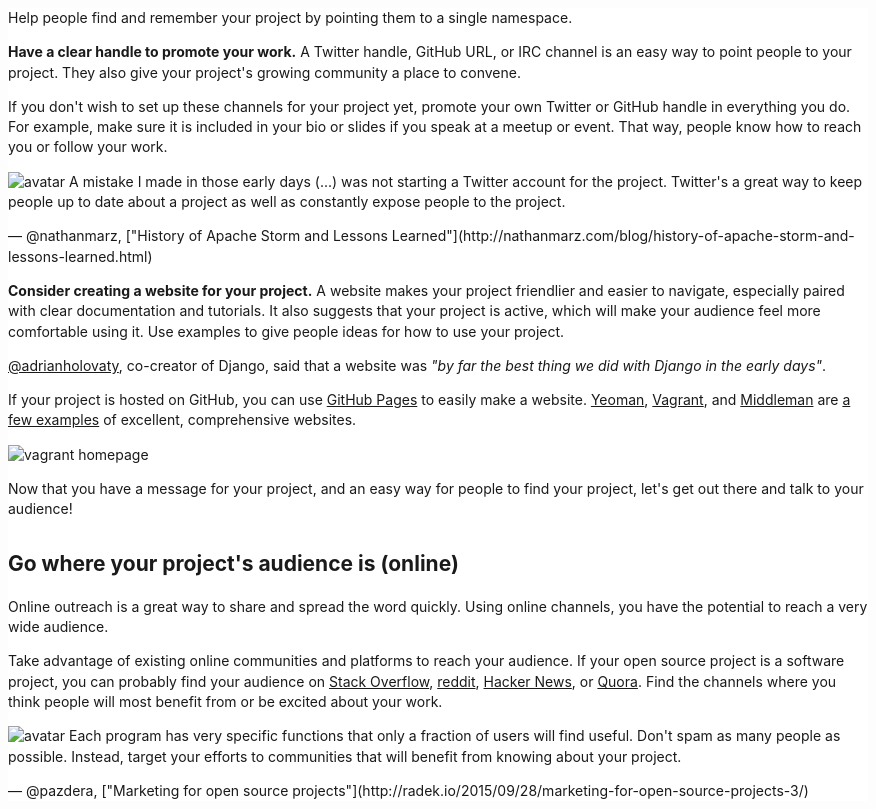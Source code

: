 Help people find and remember your project by pointing them to a single namespace.

**Have a clear handle to promote your work.** A Twitter handle, GitHub URL, or IRC channel is an easy way to point people to your project. They also give your project's growing community a place to convene.

If you don't wish to set up these channels for your project yet, promote your own Twitter or GitHub handle in everything you do. For example, make sure it is included in your bio or slides if you speak at a meetup or event. That way, people know how to reach you or follow your work.

<aside markdown="1" class="pquote">
  <img src="https://avatars2.githubusercontent.com/u/131416?v=3&s=400" class="pquote-avatar" alt="avatar">
  A mistake I made in those early days (...) was not starting a Twitter account for the project. Twitter's a great way to keep people up to date about a project as well as constantly expose people to the project.
  <p markdown="1" class="pquote-credit">
— @nathanmarz, ["History of Apache Storm and Lessons Learned"](http://nathanmarz.com/blog/history-of-apache-storm-and-lessons-learned.html)
  </p>
</aside>

**Consider creating a website for your project.** A website makes your project friendlier and easier to navigate, especially paired with clear documentation and tutorials. It also suggests that your project is active, which will make your audience feel more comfortable using it. Use examples to give people ideas for how to use your project.

[@adrianholovaty](https://news.ycombinator.com/item?id=7531689), co-creator of Django, said that a website was _"by far the best thing we did with Django in the early days"_.

If your project is hosted on GitHub, you can use [GitHub Pages](https://pages.github.com/) to easily make a website. [Yeoman](http://yeoman.io/), [Vagrant](https://www.vagrantup.com/), and [Middleman](https://middlemanapp.com/) are [a few examples](https://github.com/showcases/github-pages-examples) of excellent, comprehensive websites.

![vagrant homepage](/assets/images/finding-users/vagrant_homepage.png)

Now that you have a message for your project, and an easy way for people to find your project, let's get out there and talk to your audience!

## Go where your project's audience is (online)

Online outreach is a great way to share and spread the word quickly. Using online channels, you have the potential to reach a very wide audience.

Take advantage of existing online communities and platforms to reach your audience. If your open source project is a software project, you can probably find your audience on [Stack Overflow](http://stackoverflow.com/), [reddit](http://www.reddit.com), [Hacker News](https://news.ycombinator.com/), or [Quora](https://www.quora.com/). Find the channels where you think people will most benefit from or be excited about your work.

<aside markdown="1" class="pquote">
  <img src="https://avatars1.githubusercontent.com/u/169328?v=3&s=400" class="pquote-avatar" alt="avatar">
  Each program has very specific functions that only a fraction of users will find useful. Don't spam as many people as possible. Instead, target your efforts to communities that will benefit from knowing about your project.
  <p markdown="1" class="pquote-credit">
— @pazdera, ["Marketing for open source projects"](http://radek.io/2015/09/28/marketing-for-open-source-projects-3/)
  </p>
</aside>
